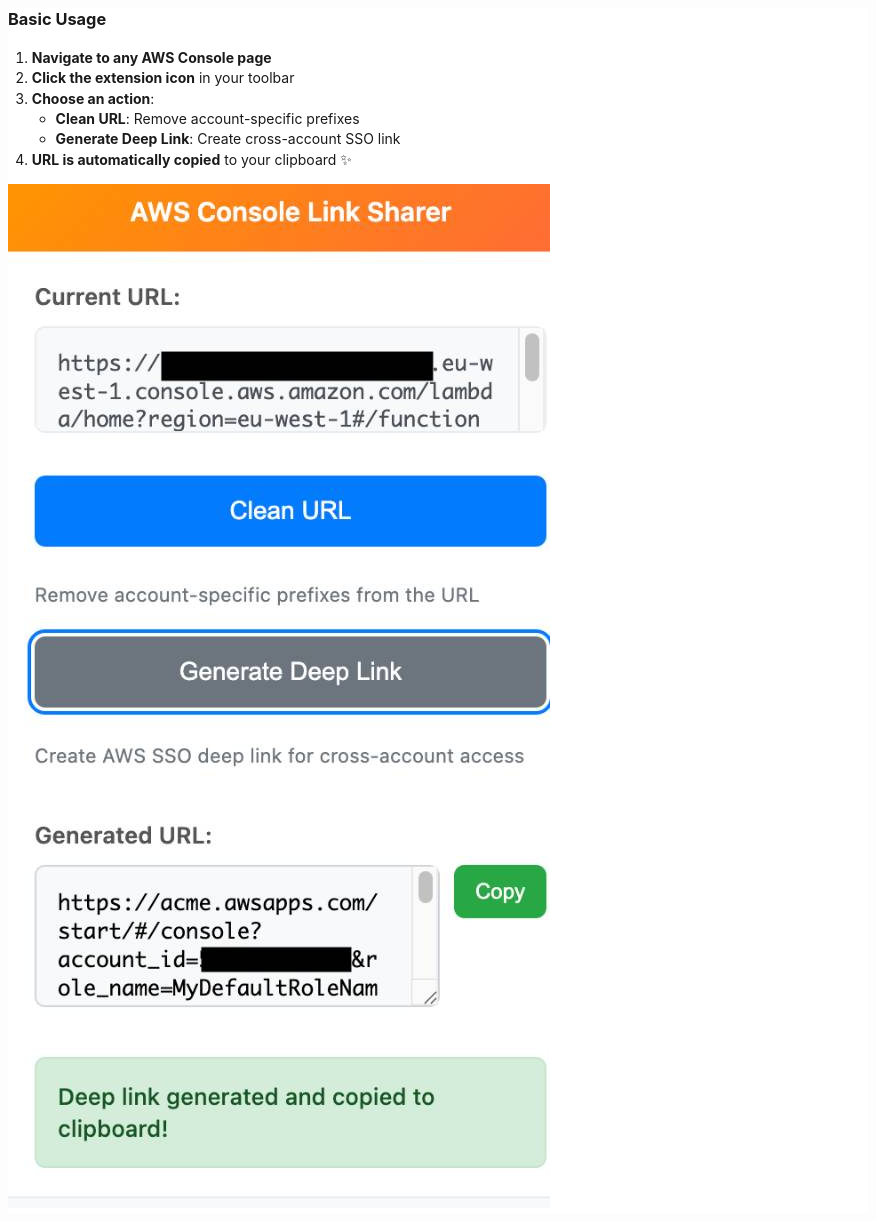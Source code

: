 ### Basic Usage

1. **Navigate to any AWS Console page**
2. **Click the extension icon** in your toolbar
3. **Choose an action**:
   - **Clean URL**: Remove account-specific prefixes
   - **Generate Deep Link**: Create cross-account SSO link
4. **URL is automatically copied** to your clipboard ✨

![Extension Popup](docs/images/extension.png)
